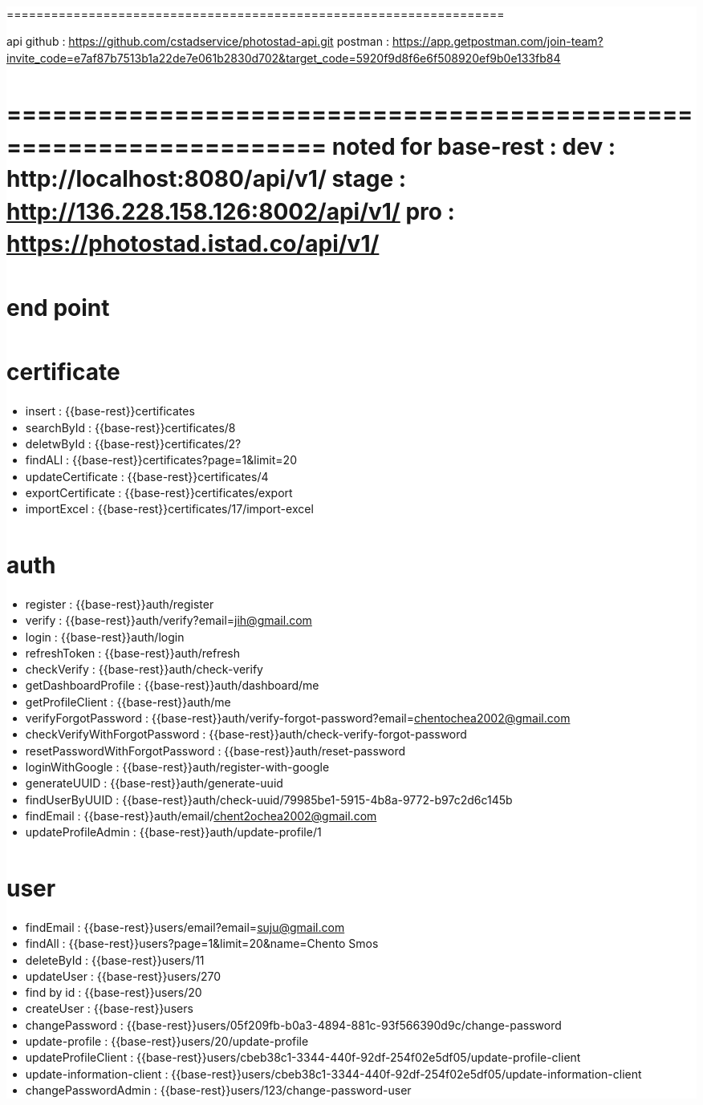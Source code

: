 ===================================================================

api github : https://github.com/cstadservice/photostad-api.git
postman : https://app.getpostman.com/join-team?invite_code=e7af87b7513b1a22de7e061b2830d702&target_code=5920f9d8f6e6f508920ef9b0e133fb84


==================================================================
noted for base-rest :
dev : http://localhost:8080/api/v1/
stage : http://136.228.158.126:8002/api/v1/
pro : https://photostad.istad.co/api/v1/
===================================================================

# end point 
# certificate
- insert : {{base-rest}}certificates
- searchById : {{base-rest}}certificates/8
- deletwById : {{base-rest}}certificates/2?
- findALl : {{base-rest}}certificates?page=1&limit=20
- updateCertificate : {{base-rest}}certificates/4
- exportCertificate : {{base-rest}}certificates/export
- importExcel : {{base-rest}}certificates/17/import-excel
# auth
- register : {{base-rest}}auth/register
- verify : {{base-rest}}auth/verify?email=jih@gmail.com
- login : {{base-rest}}auth/login
- refreshToken : {{base-rest}}auth/refresh
- checkVerify : {{base-rest}}auth/check-verify
- getDashboardProfile : {{base-rest}}auth/dashboard/me
- getProfileClient : {{base-rest}}auth/me
- verifyForgotPassword : {{base-rest}}auth/verify-forgot-password?email=chentochea2002@gmail.com
- checkVerifyWithForgotPassword : {{base-rest}}auth/check-verify-forgot-password
- resetPasswordWithForgotPassword : {{base-rest}}auth/reset-password
- loginWithGoogle : {{base-rest}}auth/register-with-google
- generateUUID : {{base-rest}}auth/generate-uuid
- findUserByUUID : {{base-rest}}auth/check-uuid/79985be1-5915-4b8a-9772-b97c2d6c145b
- findEmail : {{base-rest}}auth/email/chent2ochea2002@gmail.com
- updateProfileAdmin : {{base-rest}}auth/update-profile/1
# user
- findEmail : {{base-rest}}users/email?email=suju@gmail.com
- findAll : {{base-rest}}users?page=1&limit=20&name=Chento Smos
- deleteById : {{base-rest}}users/11
- updateUser : {{base-rest}}users/270
- find by id : {{base-rest}}users/20
- createUser : {{base-rest}}users
- changePassword : {{base-rest}}users/05f209fb-b0a3-4894-881c-93f566390d9c/change-password
- update-profile :  {{base-rest}}users/20/update-profile
- updateProfileClient : {{base-rest}}users/cbeb38c1-3344-440f-92df-254f02e5df05/update-profile-client
- update-information-client : {{base-rest}}users/cbeb38c1-3344-440f-92df-254f02e5df05/update-information-client
- changePasswordAdmin : {{base-rest}}users/123/change-password-user
